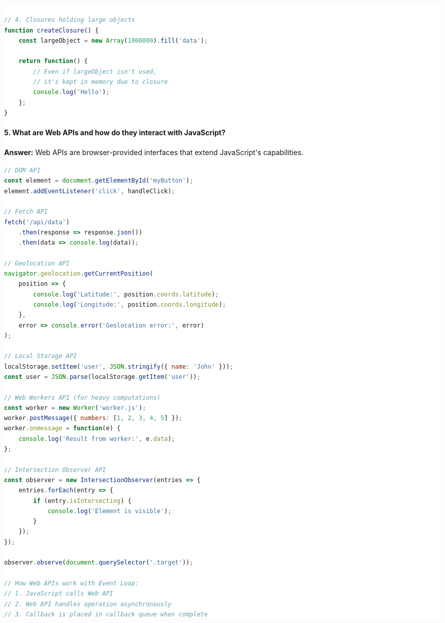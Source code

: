 ```javascript

// 4. Closures holding large objects
function createClosure() {
    const largeObject = new Array(1000000).fill('data');
    
    return function() {
        // Even if largeObject isn't used,
        // it's kept in memory due to closure
        console.log('Hello');
    };
}
```

#### 5. What are Web APIs and how do they interact with JavaScript?

**Answer:**
Web APIs are browser-provided interfaces that extend JavaScript's capabilities.

```javascript
// DOM API
const element = document.getElementById('myButton');
element.addEventListener('click', handleClick);

// Fetch API
fetch('/api/data')
    .then(response => response.json())
    .then(data => console.log(data));

// Geolocation API
navigator.geolocation.getCurrentPosition(
    position => {
        console.log('Latitude:', position.coords.latitude);
        console.log('Longitude:', position.coords.longitude);
    },
    error => console.error('Geolocation error:', error)
);

// Local Storage API
localStorage.setItem('user', JSON.stringify({ name: 'John' }));
const user = JSON.parse(localStorage.getItem('user'));

// Web Workers API (for heavy computations)
const worker = new Worker('worker.js');
worker.postMessage({ numbers: [1, 2, 3, 4, 5] });
worker.onmessage = function(e) {
    console.log('Result from worker:', e.data);
};

// Intersection Observer API
const observer = new IntersectionObserver(entries => {
    entries.forEach(entry => {
        if (entry.isIntersecting) {
            console.log('Element is visible');
        }
    });
});

observer.observe(document.querySelector('.target'));

// How Web APIs work with Event Loop:
// 1. JavaScript calls Web API
// 2. Web API handles operation asynchronously
// 3. Callback is placed in callback queue when complete
```